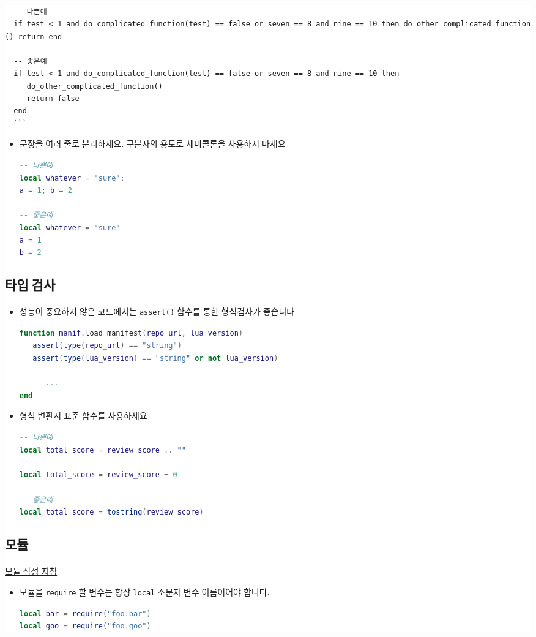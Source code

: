       -- 나쁜예
      if test < 1 and do_complicated_function(test) == false or seven == 8 and nine == 10 then do_other_complicated_function() return end

      -- 좋은예
      if test < 1 and do_complicated_function(test) == false or seven == 8 and nine == 10 then
         do_other_complicated_function() 
         return false 
      end
      ```

   * 문장을 여러 줄로 분리하세요. 구분자의 용도로 세미콜론을 사용하지 마세요

      ```lua
      -- 나쁜예
      local whatever = "sure";
      a = 1; b = 2

      -- 좋은예
      local whatever = "sure"
      a = 1
      b = 2
      ```

## <a name='type-casting'>타입 검사</a>

   * 성능이 중요하지 않은 코드에서는 `assert()` 함수를 통한 형식검사가 좋습니다

      ```lua
      function manif.load_manifest(repo_url, lua_version)
         assert(type(repo_url) == "string")
         assert(type(lua_version) == "string" or not lua_version)

         -- ...
      end
      ```

   * 형식 변환시 표준 함수를 사용하세요

      ```lua
      -- 나쁜예
      local total_score = review_score .. ""

      local total_score = review_score + 0

      -- 좋은예
      local total_score = tostring(review_score)
      ```

## <a name='modules'>모듈</a>

   [모듈 작성 지침](http://hisham.hm/2014/01/02/how-to-write-lua-modules-in-a-post-module-world/)

   * 모듈을 `require` 할 변수는 항상 `local` 소문자 변수 이름이어야 합니다.

      ```lua
      local bar = require("foo.bar") 
      local goo = require("foo.goo")
